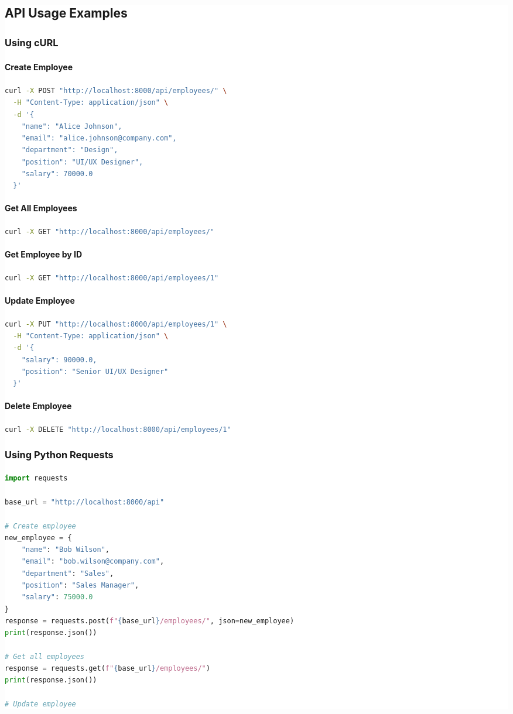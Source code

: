 ## API Usage Examples

### Using cURL

#### Create Employee
```bash
curl -X POST "http://localhost:8000/api/employees/" \
  -H "Content-Type: application/json" \
  -d '{
    "name": "Alice Johnson",
    "email": "alice.johnson@company.com",
    "department": "Design",
    "position": "UI/UX Designer",
    "salary": 70000.0
  }'
```

#### Get All Employees
```bash
curl -X GET "http://localhost:8000/api/employees/"
```

#### Get Employee by ID
```bash
curl -X GET "http://localhost:8000/api/employees/1"
```

#### Update Employee
```bash
curl -X PUT "http://localhost:8000/api/employees/1" \
  -H "Content-Type: application/json" \
  -d '{
    "salary": 90000.0,
    "position": "Senior UI/UX Designer"
  }'
```

#### Delete Employee
```bash
curl -X DELETE "http://localhost:8000/api/employees/1"
```

### Using Python Requests

```python
import requests

base_url = "http://localhost:8000/api"

# Create employee
new_employee = {
    "name": "Bob Wilson",
    "email": "bob.wilson@company.com",
    "department": "Sales",
    "position": "Sales Manager",
    "salary": 75000.0
}
response = requests.post(f"{base_url}/employees/", json=new_employee)
print(response.json())

# Get all employees
response = requests.get(f"{base_url}/employees/")
print(response.json())

# Update employee
```
